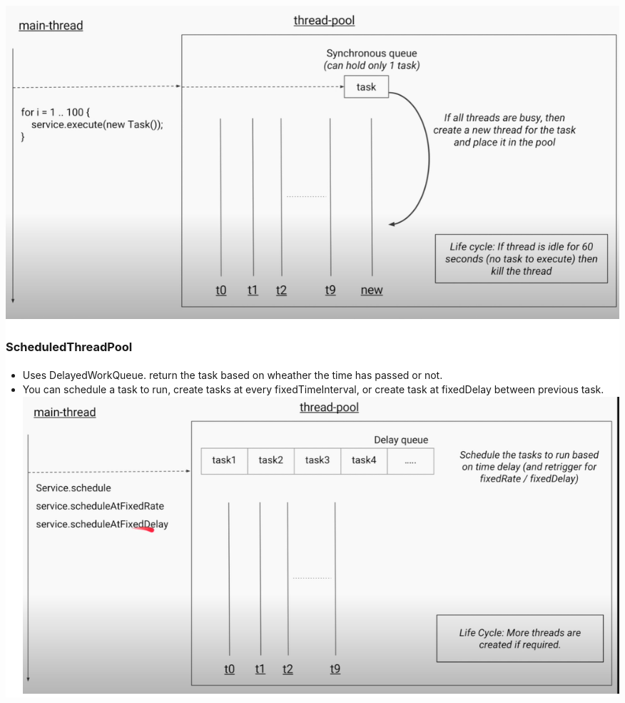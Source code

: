 ![](res/cached_thread_pool.PNG)


### ScheduledThreadPool
- Uses DelayedWorkQueue. return the task based on wheather the time has passed or not.
- You can schedule a task to run, create tasks at every fixedTimeInterval, or create task at fixedDelay between previous task.
![](res/scheduled_thread_pool.PNG)
